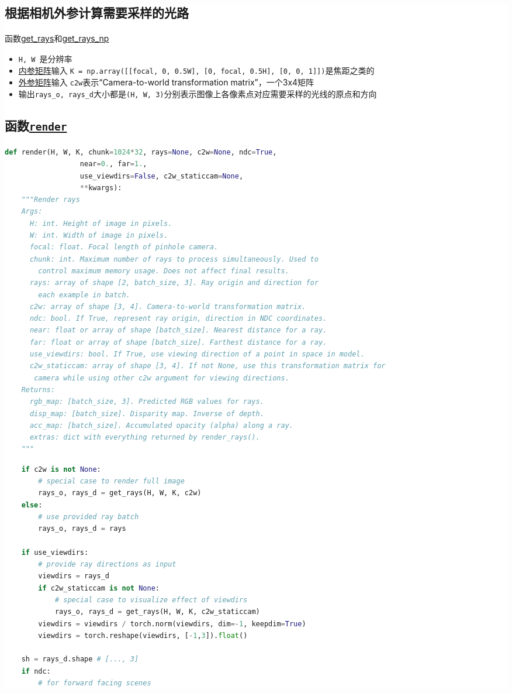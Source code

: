 
## 根据相机外参计算需要采样的光路

函数[get_rays](https://github.com/yenchenlin/nerf-pytorch/blob/63a5a630c9abd62b0f21c08703d0ac2ea7d4b9dd/run_nerf_helpers.py#L153)和[get_rays_np](https://github.com/yenchenlin/nerf-pytorch/blob/63a5a630c9abd62b0f21c08703d0ac2ea7d4b9dd/run_nerf_helpers.py#L165)
  * `H, W `是分辨率
  * [内参矩阵](./相机参数.md)输入 `K = np.array([[focal, 0, 0.5W], [0, focal, 0.5H], [0, 0, 1]])`是焦距之类的
  * [外参矩阵](./相机参数.md)输入 `c2w`表示“Camera-to-world transformation matrix”，一个3x4矩阵
  * 输出`rays_o, rays_d`大小都是`(H, W, 3)`分别表示图像上各像素点对应需要采样的光线的原点和方向

## 函数[`render`](https://github.com/yenchenlin/nerf-pytorch/blob/63a5a630c9abd62b0f21c08703d0ac2ea7d4b9dd/run_nerf.py#L69)

```python
def render(H, W, K, chunk=1024*32, rays=None, c2w=None, ndc=True,
                  near=0., far=1.,
                  use_viewdirs=False, c2w_staticcam=None,
                  **kwargs):
    """Render rays
    Args:
      H: int. Height of image in pixels.
      W: int. Width of image in pixels.
      focal: float. Focal length of pinhole camera.
      chunk: int. Maximum number of rays to process simultaneously. Used to
        control maximum memory usage. Does not affect final results.
      rays: array of shape [2, batch_size, 3]. Ray origin and direction for
        each example in batch.
      c2w: array of shape [3, 4]. Camera-to-world transformation matrix.
      ndc: bool. If True, represent ray origin, direction in NDC coordinates.
      near: float or array of shape [batch_size]. Nearest distance for a ray.
      far: float or array of shape [batch_size]. Farthest distance for a ray.
      use_viewdirs: bool. If True, use viewing direction of a point in space in model.
      c2w_staticcam: array of shape [3, 4]. If not None, use this transformation matrix for 
       camera while using other c2w argument for viewing directions.
    Returns:
      rgb_map: [batch_size, 3]. Predicted RGB values for rays.
      disp_map: [batch_size]. Disparity map. Inverse of depth.
      acc_map: [batch_size]. Accumulated opacity (alpha) along a ray.
      extras: dict with everything returned by render_rays().
    """
```

```python
    if c2w is not None:
        # special case to render full image
        rays_o, rays_d = get_rays(H, W, K, c2w)
    else:
        # use provided ray batch
        rays_o, rays_d = rays
        
    if use_viewdirs:
        # provide ray directions as input
        viewdirs = rays_d
        if c2w_staticcam is not None:
            # special case to visualize effect of viewdirs
            rays_o, rays_d = get_rays(H, W, K, c2w_staticcam)
        viewdirs = viewdirs / torch.norm(viewdirs, dim=-1, keepdim=True)
        viewdirs = torch.reshape(viewdirs, [-1,3]).float()

    sh = rays_d.shape # [..., 3]
    if ndc:
        # for forward facing scenes
```